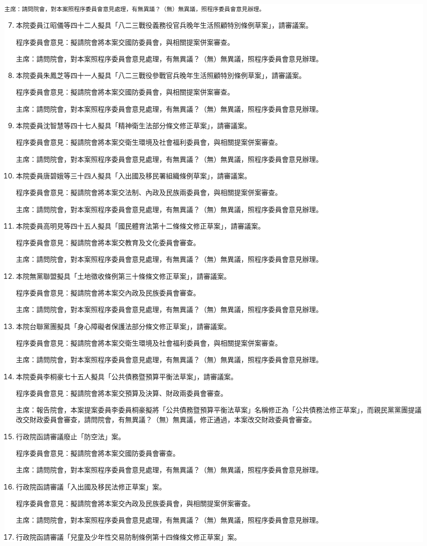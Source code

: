     主席：請問院會，對本案照程序委員會意見處理，有無異議？（無）無異議，照程序委員會意見辦理。

7. 本院委員江昭儀等四十二人擬具「八二三戰役義務役官兵晚年生活照顧特別條例草案」，請審議案。

    程序委員會意見：擬請院會將本案交國防委員會，與相關提案併案審查。

    主席：請問院會，對本案照程序委員會意見處理，有無異議？（無）無異議，照程序委員會意見辦理。

8. 本院委員朱鳳芝等四十一人擬具「八二三戰役參戰官兵晚年生活照顧特別條例草案」，請審議案。

    程序委員會意見：擬請院會將本案交國防委員會，與相關提案併案審查。

    主席：請問院會，對本案照程序委員會意見處理，有無異議？（無）無異議，照程序委員會意見辦理。

9. 本院委員沈智慧等四十七人擬具「精神衛生法部分條文修正草案」，請審議案。

    程序委員會意見：擬請院會將本案交衛生環境及社會福利委員會，與相關提案併案審查。

    主席：請問院會，對本案照程序委員會意見處理，有無異議？（無）無異議，照程序委員會意見辦理。

10. 本院委員唐碧娥等三十四人擬具「入出國及移民署組織條例草案」，請審議案。

    程序委員會意見：擬請院會將本案交法制、內政及民族兩委員會，與相關提案併案審查。

    主席：請問院會，對本案照程序委員會意見處理，有無異議？（無）無異議，照程序委員會意見辦理。

11. 本院委員高明見等四十五人擬具「國民體育法第十二條條文修正草案」，請審議案。

    程序委員會意見：擬請院會將本案交教育及文化委員會審查。

    主席：請問院會，對本案照程序委員會意見處理，有無異議？（無）無異議，照程序委員會意見辦理。

12. 本院無黨聯盟擬具「土地徵收條例第三十條條文修正草案」，請審議案。

    程序委員會意見：擬請院會將本案交內政及民族委員會審查。

    主席：請問院會，對本案照程序委員會意見處理，有無異議？（無）無異議，照程序委員會意見辦理。

13. 本院台聯黨團擬具「身心障礙者保護法部分條文修正草案」，請審議案。

    程序委員會意見：擬請院會將本案交衛生環境及社會福利委員會，與相關提案併案審查。

    主席：請問院會，對本案照程序委員會意見處理，有無異議？（無）無異議，照程序委員會意見辦理。

14. 本院委員李桐豪七十五人擬具「公共債務暨預算平衡法草案」，請審議案。

    程序委員會意見：擬請院會將本案交預算及決算、財政兩委員會審查。

    主席：報告院會，本案提案委員李委員桐豪擬將「公共債務暨預算平衡法草案」名稱修正為「公共債務法修正草案」，而親民黨黨團提議改交財政委員會審查，請問院會，有無異議？（無）無異議，修正通過，本案改交財政委員會審查。

15. 行政院函請審議廢止「防空法」案。

    程序委員會意見：擬請院會將本案交國防委員會審查。

    主席：請問院會，對本案照程序委員會意見處理，有無異議？（無）無異議，照程序委員會意見辦理。

16. 行政院函請審議「入出國及移民法修正草案」案。

    程序委員會意見：擬請院會將本案交內政及民族委員會，與相關提案併案審查。

    主席：請問院會，對本案照程序委員會意見處理，有無異議？（無）無異議，照程序委員會意見辦理。

17. 行政院函請審議「兒童及少年性交易防制條例第十四條條文修正草案」案。
